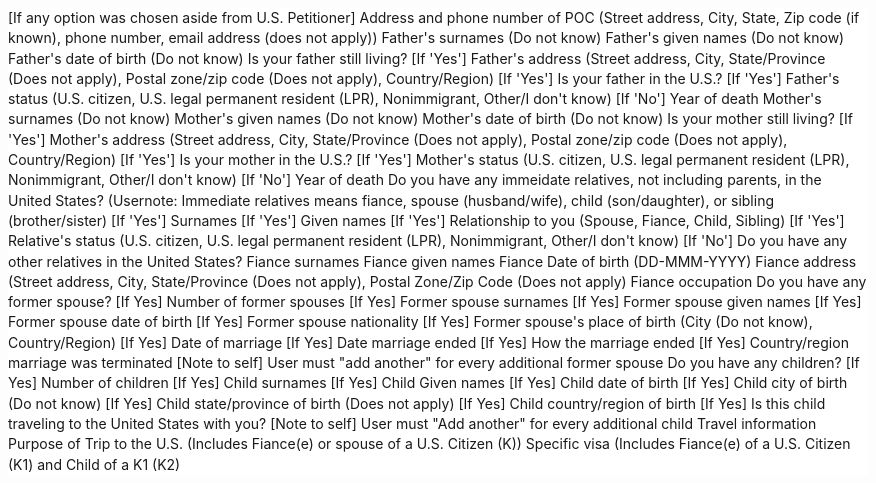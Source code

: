 [If any option was chosen aside from U.S. Petitioner] Address and phone number of POC (Street address, City, State, Zip code (if known), phone number, email address (does not apply))
Father's surnames (Do not know)
Father's given names (Do not know)
Father's date of birth (Do not know)
Is your father still living?
[If 'Yes'] Father's address (Street address, City, State/Province (Does not apply), Postal zone/zip code (Does not apply), Country/Region)
[If 'Yes'] Is your father in the U.S.?
[If 'Yes'] Father's status (U.S. citizen, U.S. legal permanent resident (LPR), Nonimmigrant, Other/I don't know)
[If 'No'] Year of death
Mother's surnames (Do not know)
Mother's given names (Do not know)
Mother's date of birth (Do not know)
Is your mother still living?
[If 'Yes'] Mother's address (Street address, City, State/Province (Does not apply), Postal zone/zip code (Does not apply), Country/Region)
[If 'Yes'] Is your mother in the U.S.?
[If 'Yes'] Mother's status (U.S. citizen, U.S. legal permanent resident (LPR), Nonimmigrant, Other/I don't know)
[If 'No'] Year of death
Do you have any immeidate relatives, not including parents, in the United States? (Usernote: Immediate relatives means fiance, spouse (husband/wife), child (son/daughter), or sibling (brother/sister)
[If 'Yes'] Surnames
[If 'Yes'] Given names
[If 'Yes'] Relationship to you (Spouse, Fiance, Child, Sibling)
[If 'Yes'] Relative's status (U.S. citizen, U.S. legal permanent resident (LPR), Nonimmigrant, Other/I don't know)
[If 'No'] Do you have any other relatives in the United States?
Fiance surnames
Fiance given names
Fiance Date of birth (DD-MMM-YYYY)
Fiance address (Street address, City, State/Province (Does not apply), Postal Zone/Zip Code (Does not apply)
Fiance occupation
Do you have any former spouse?
[If Yes] Number of former spouses
[If Yes] Former spouse surnames
[If Yes] Former spouse given names
[If Yes] Former spouse date of birth
[If Yes] Former spouse nationality
[If Yes] Former spouse's place of birth (City (Do not know), Country/Region)
[If Yes] Date of marriage
[If Yes] Date marriage ended
[If Yes] How the marriage ended
[If Yes] Country/region marriage was terminated
[Note to self] User must "add another" for every additional former spouse
Do you have any children?
[If Yes] Number of children
[If Yes] Child surnames
[If Yes] Child Given names
[If Yes] Child date of birth
[If Yes] Child city of birth (Do not know)
[If Yes] Child state/province of birth (Does not apply)
[If Yes] Child country/region of birth
[If Yes] Is this child traveling to the United States with you?
[Note to self] User must "Add another" for every additional child
Travel information
Purpose of Trip to the U.S. (Includes Fiance(e) or spouse of a U.S. Citizen (K))
Specific visa (Includes Fiance(e) of a U.S. Citizen (K1) and Child of a K1 (K2)